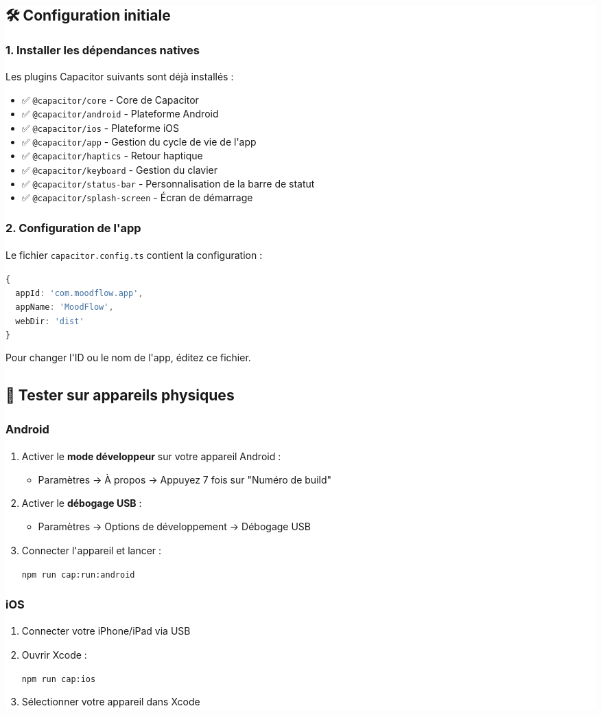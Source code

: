 ## 🛠️ Configuration initiale

### 1. Installer les dépendances natives

Les plugins Capacitor suivants sont déjà installés :

- ✅ `@capacitor/core` - Core de Capacitor
- ✅ `@capacitor/android` - Plateforme Android
- ✅ `@capacitor/ios` - Plateforme iOS
- ✅ `@capacitor/app` - Gestion du cycle de vie de l'app
- ✅ `@capacitor/haptics` - Retour haptique
- ✅ `@capacitor/keyboard` - Gestion du clavier
- ✅ `@capacitor/status-bar` - Personnalisation de la barre de statut
- ✅ `@capacitor/splash-screen` - Écran de démarrage

### 2. Configuration de l'app

Le fichier `capacitor.config.ts` contient la configuration :

```typescript
{
  appId: 'com.moodflow.app',
  appName: 'MoodFlow',
  webDir: 'dist'
}
```

Pour changer l'ID ou le nom de l'app, éditez ce fichier.

## 📱 Tester sur appareils physiques

### Android

1. Activer le **mode développeur** sur votre appareil Android :
   - Paramètres → À propos → Appuyez 7 fois sur "Numéro de build"
   
2. Activer le **débogage USB** :
   - Paramètres → Options de développement → Débogage USB

3. Connecter l'appareil et lancer :
   ```bash
   npm run cap:run:android
   ```

### iOS

1. Connecter votre iPhone/iPad via USB

2. Ouvrir Xcode :
   ```bash
   npm run cap:ios
   ```

3. Sélectionner votre appareil dans Xcode
